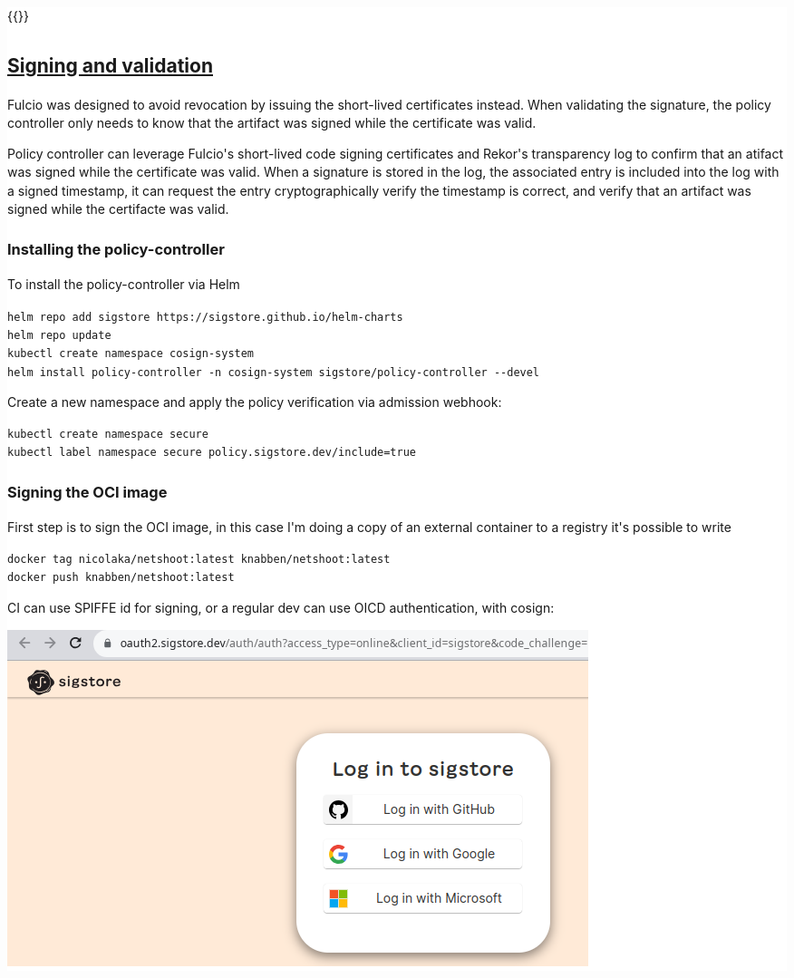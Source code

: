 {{</mermaid>}}

## [Signing and validation](https://docs.sigstore.dev/security/)

Fulcio was designed to avoid revocation by issuing the short-lived certificates
instead. When validating the signature, the policy controller only needs to know that the artifact 
was signed while the certificate was valid.

Policy controller can leverage Fulcio's short-lived code signing certificates and
Rekor's transparency log to confirm that an atifact was signed while the
certificate was valid. When a signature is stored in the log, the associated
entry is included into the log with a signed timestamp, it can request the entry
cryptographically verify the timestamp is correct, and verify that an artifact was signed
while the certifacte was valid.

### Installing the policy-controller

To install the policy-controller via Helm

```shell
helm repo add sigstore https://sigstore.github.io/helm-charts
helm repo update
kubectl create namespace cosign-system
helm install policy-controller -n cosign-system sigstore/policy-controller --devel
```

Create a new namespace and apply the policy verification via admission webhook:

```shell
kubectl create namespace secure
kubectl label namespace secure policy.sigstore.dev/include=true
```

### Signing the OCI image

First step is to sign the OCI image, in this case I'm doing a copy of an external container to
a registry it's possible to write

```shell
docker tag nicolaka/netshoot:latest knabben/netshoot:latest
docker push knabben/netshoot:latest
```

CI can use SPIFFE id for signing, or a regular dev can use OICD authentication, with cosign:

![oidc](./images/sign.png "oidc")
